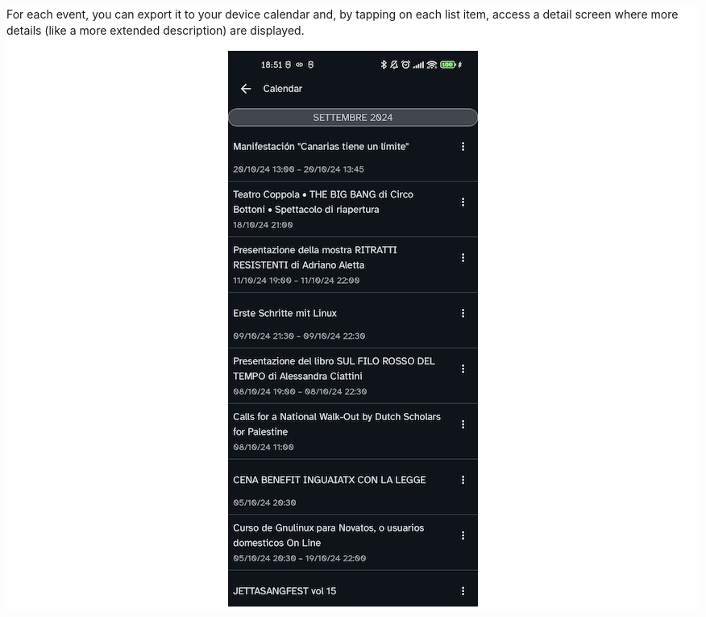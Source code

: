 For each event, you can export it to your device calendar and, by tapping on each list item, access
a detail screen where more details (like a more extended description) are displayed.

<div align="center">
  <img width="310" alt="calendar event list screen" src="images/calendar_list.png" />